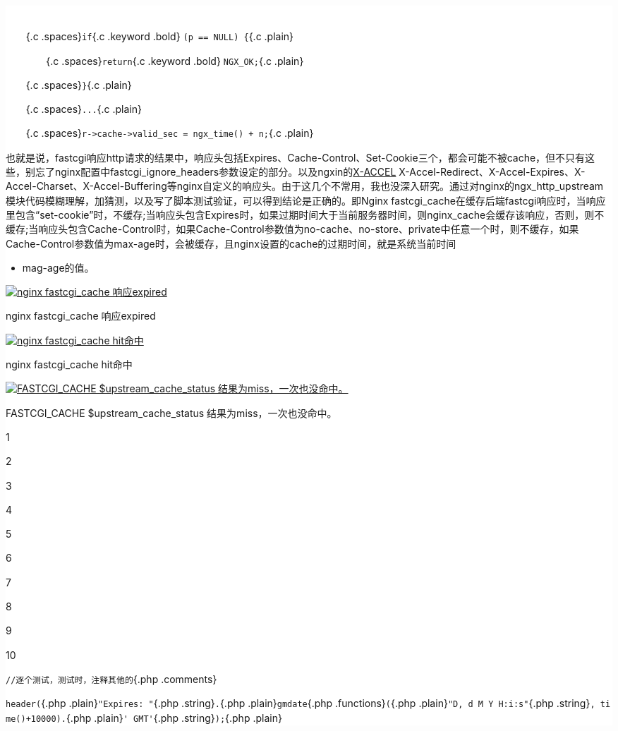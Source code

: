  

`    `{.c .spaces}`if`{.c .keyword .bold} `(p == NULL) {`{.c .plain}

`        `{.c .spaces}`return`{.c .keyword .bold} `NGX_OK;`{.c .plain}

`    `{.c .spaces}`}`{.c .plain}

`    `{.c .spaces}`...`{.c .plain}

`    `{.c .spaces}`r->cache->valid_sec = ngx_time() + n;`{.c .plain}

也就是说，fastcgi响应http请求的结果中，响应头包括Expires、Cache-Control、Set-Cookie三个，都会可能不被cache，但不只有这些，别忘了nginx配置中fastcgi\_ignore\_headers参数设定的部分。以及ngxin的[X-ACCEL](http://wiki.nginx.org/X-accel "X-Accel-Redirect、X-Accel-Expires等nginx自定义的响应头") X-Accel-Redirect、X-Accel-Expires、X-Accel-Charset、X-Accel-Buffering等nginx自定义的响应头。由于这几个不常用，我也没深入研究。通过对nginx的ngx\_http\_upstream模块代码模糊理解，加猜测，以及写了脚本测试验证，可以得到结论是正确的。即Nginx
fastcgi\_cache在缓存后端fastcgi响应时，当响应里包含“set-cookie”时，不缓存;当响应头包含Expires时，如果过期时间大于当前服务器时间，则nginx\_cache会缓存该响应，否则，则不缓存;当响应头包含Cache-Control时，如果Cache-Control参数值为no-cache、no-store、private中任意一个时，则不缓存，如果Cache-Control参数值为max-age时，会被缓存，且nginx设置的cache的过期时间，就是系统当前时间
+ mag-age的值。

[![nginx fastcgi\_cache
响应expired](http://www.cnxct.com/wp-content/uploads/2013/02/fastcgi_cache_expired-300x110.png)](http://www.cnxct.com/wp-content/uploads/2013/02/fastcgi_cache_expired.png "Nginx模块fastcgi_cache的几个注意点")

nginx fastcgi\_cache 响应expired

[![nginx fastcgi\_cache
hit命中](http://www.cnxct.com/wp-content/uploads/2013/02/fastcgi_cache_hit-300x127.png)](http://www.cnxct.com/wp-content/uploads/2013/02/fastcgi_cache_hit.png "Nginx模块fastcgi_cache的几个注意点")

nginx fastcgi\_cache hit命中

[![FASTCGI\_CACHE \$upstream\_cache\_status
结果为miss，一次也没命中。](http://www.cnxct.com/wp-content/uploads/2013/02/fastcgi_cache_miss-300x141.png)](http://www.cnxct.com/wp-content/uploads/2013/02/fastcgi_cache_miss.png "Nginx模块fastcgi_cache的几个注意点")

FASTCGI\_CACHE \$upstream\_cache\_status 结果为miss，一次也没命中。

1

2

3

4

5

6

7

8

9

10

`//逐个测试，测试时，注释其他的`{.php .comments}

`header(`{.php .plain}`"Expires: "`{.php .string}`.`{.php
.plain}`gmdate`{.php .functions}`(`{.php .plain}`"D, d M Y H:i:s"`{.php
.string}`, time()+10000).`{.php .plain}`' GMT'`{.php .string}`);`{.php
.plain}
